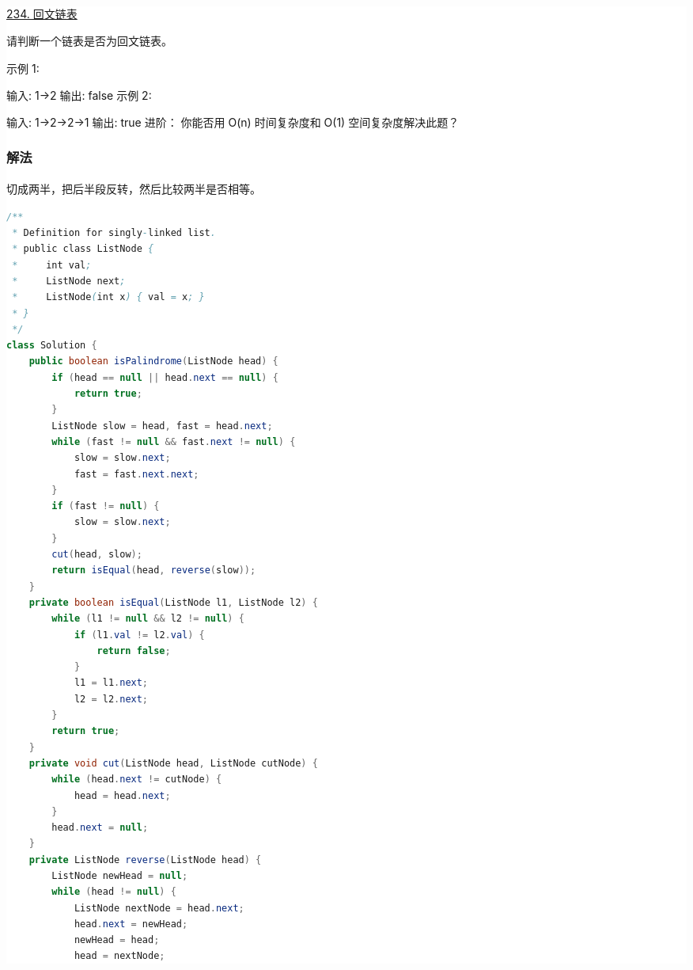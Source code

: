 [234. 回文链表](https://leetcode-cn.com/problems/palindrome-linked-list/)

请判断一个链表是否为回文链表。

示例 1:

输入: 1->2
输出: false
示例 2:

输入: 1->2->2->1
输出: true
进阶：
你能否用 O(n) 时间复杂度和 O(1) 空间复杂度解决此题？

### 解法
切成两半，把后半段反转，然后比较两半是否相等。
```java
/**
 * Definition for singly-linked list.
 * public class ListNode {
 *     int val;
 *     ListNode next;
 *     ListNode(int x) { val = x; }
 * }
 */
class Solution {
    public boolean isPalindrome(ListNode head) {
        if (head == null || head.next == null) {
            return true;
        }
        ListNode slow = head, fast = head.next;
        while (fast != null && fast.next != null) {
            slow = slow.next;
            fast = fast.next.next;
        }
        if (fast != null) {
            slow = slow.next;
        }
        cut(head, slow);
        return isEqual(head, reverse(slow));
    }
    private boolean isEqual(ListNode l1, ListNode l2) {
        while (l1 != null && l2 != null) {
            if (l1.val != l2.val) {
                return false;
            }
            l1 = l1.next;
            l2 = l2.next;
        }
        return true;
    }
    private void cut(ListNode head, ListNode cutNode) {
        while (head.next != cutNode) {
            head = head.next;
        }
        head.next = null;
    }
    private ListNode reverse(ListNode head) {
        ListNode newHead = null;
        while (head != null) {
            ListNode nextNode = head.next;
            head.next = newHead;
            newHead = head;
            head = nextNode;
```